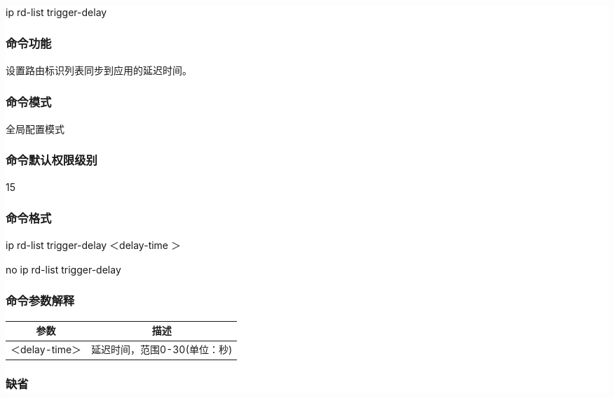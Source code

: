 
ip rd-list trigger-delay 




### 命令功能 


设置路由标识列表同步到应用的延迟时间。 






### 命令模式 


 全局配置模式  






### 命令默认权限级别 


15 






### 命令格式 




ip rd-list trigger-delay 
  ＜delay-time 
＞

no ip rd-list trigger-delay 








### 命令参数解释 




参数|描述
---|---
＜delay-time＞|延迟时间，范围0-30(单位：秒)








### 缺省 
